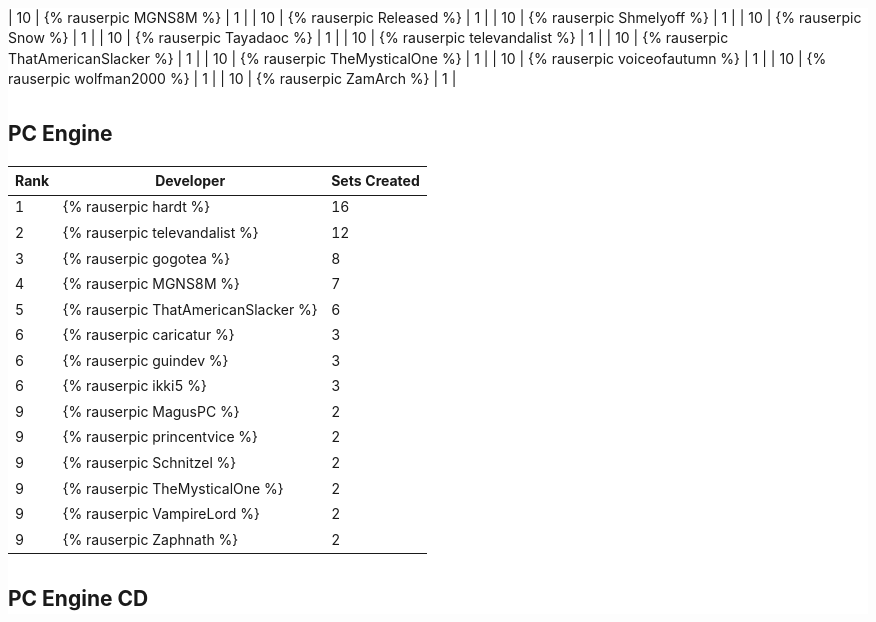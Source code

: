 | 10   | {% rauserpic MGNS8M %}              | 1            |
| 10   | {% rauserpic Released %}            | 1            |
| 10   | {% rauserpic Shmelyoff %}           | 1            |
| 10   | {% rauserpic Snow %}                | 1            |
| 10   | {% rauserpic Tayadaoc %}            | 1            |
| 10   | {% rauserpic televandalist %}       | 1            |
| 10   | {% rauserpic ThatAmericanSlacker %} | 1            |
| 10   | {% rauserpic TheMysticalOne %}      | 1            |
| 10   | {% rauserpic voiceofautumn %}       | 1            |
| 10   | {% rauserpic wolfman2000 %}         | 1            |
| 10   | {% rauserpic ZamArch %}             | 1            |

## PC Engine

| Rank | Developer                           | Sets Created |
| ---- | ----------------------------------- | ------------ |
| 1    | {% rauserpic hardt %}               | 16           |
| 2    | {% rauserpic televandalist %}       | 12           |
| 3    | {% rauserpic gogotea %}             | 8            |
| 4    | {% rauserpic MGNS8M %}              | 7            |
| 5    | {% rauserpic ThatAmericanSlacker %} | 6            |
| 6    | {% rauserpic caricatur %}           | 3            |
| 6    | {% rauserpic guindev %}             | 3            |
| 6    | {% rauserpic ikki5 %}               | 3            |
| 9    | {% rauserpic MagusPC %}             | 2            |
| 9    | {% rauserpic princentvice %}        | 2            |
| 9    | {% rauserpic Schnitzel %}           | 2            |
| 9    | {% rauserpic TheMysticalOne %}      | 2            |
| 9    | {% rauserpic VampireLord %}         | 2            |
| 9    | {% rauserpic Zaphnath %}            | 2            |

## PC Engine CD
